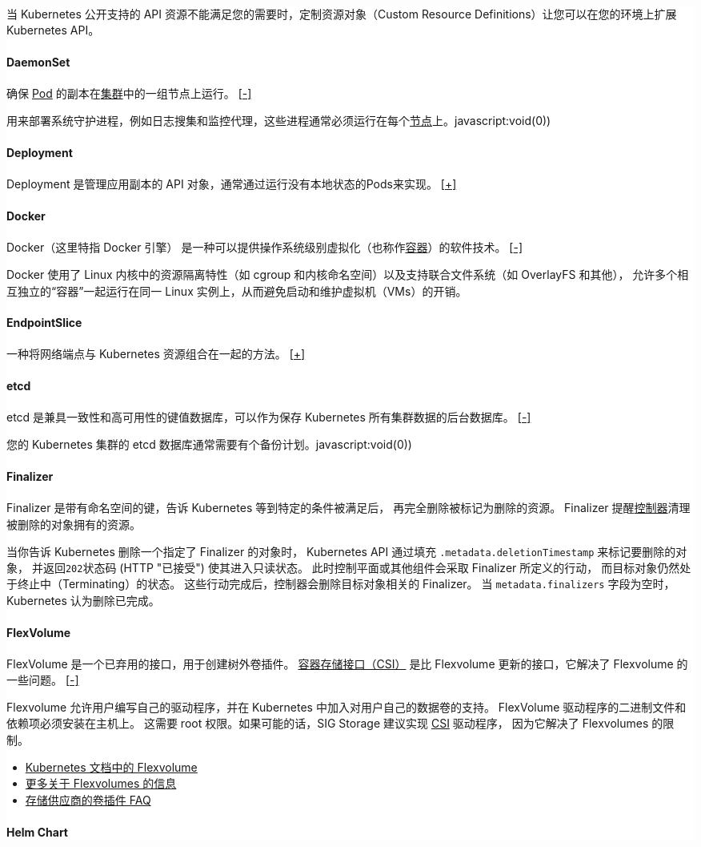 当 Kubernetes 公开支持的 API 资源不能满足您的需要时，定制资源对象（Custom Resource Definitions）让您可以在您的环境上扩展 Kubernetes API。

#### DaemonSet

确保 [Pod](https://kubernetes.io/docs/concepts/workloads/pods/pod-overview/) 的副本在[集群](https://kubernetes.io/zh/docs/reference/glossary/?all=true#term-cluster)中的一组节点上运行。 [[-\]](javascript:void(0))

用来部署系统守护进程，例如日志搜集和监控代理，这些进程通常必须运行在每个[节点](https://kubernetes.io/zh/docs/concepts/architecture/nodes/)上。javascript:void(0))

#### **Deployment**

Deployment 是管理应用副本的 API 对象，通常通过运行没有本地状态的Pods来实现。 [[+\]](javascript:void(0))

#### **Docker**

Docker（这里特指 Docker 引擎） 是一种可以提供操作系统级别虚拟化（也称作[容器](https://kubernetes.io/zh/docs/concepts/overview/what-is-kubernetes/#why-containers)）的软件技术。 [[-\]](javascript:void(0))

Docker 使用了 Linux 内核中的资源隔离特性（如 cgroup 和内核命名空间）以及支持联合文件系统（如 OverlayFS 和其他）， 允许多个相互独立的“容器”一起运行在同一 Linux 实例上，从而避免启动和维护虚拟机（VMs）的开销。

#### **EndpointSlice**

一种将网络端点与 Kubernetes 资源组合在一起的方法。 [[+\]](javascript:void(0))

#### **etcd**

etcd 是兼具一致性和高可用性的键值数据库，可以作为保存 Kubernetes 所有集群数据的后台数据库。 [[-\]](javascript:void(0))

您的 Kubernetes 集群的 etcd 数据库通常需要有个备份计划。javascript:void(0))

#### **Finalizer**

Finalizer 是带有命名空间的键，告诉 Kubernetes 等到特定的条件被满足后， 再完全删除被标记为删除的资源。 Finalizer 提醒[控制器](https://kubernetes.io/zh/docs/concepts/architecture/controller/)清理被删除的对象拥有的资源。

当你告诉 Kubernetes 删除一个指定了 Finalizer 的对象时， Kubernetes API 通过填充 `.metadata.deletionTimestamp` 来标记要删除的对象， 并返回`202`状态码 (HTTP "已接受") 使其进入只读状态。 此时控制平面或其他组件会采取 Finalizer 所定义的行动， 而目标对象仍然处于终止中（Terminating）的状态。 这些行动完成后，控制器会删除目标对象相关的 Finalizer。 当 `metadata.finalizers` 字段为空时，Kubernetes 认为删除已完成。

#### **FlexVolume**

FlexVolume 是一个已弃用的接口，用于创建树外卷插件。 [容器存储接口（CSI）](https://kubernetes.io/zh/docs/concepts/storage/volumes/#csi) 是比 Flexvolume 更新的接口，它解决了 Flexvolume 的一些问题。 [[-\]](javascript:void(0))

Flexvolume 允许用户编写自己的驱动程序，并在 Kubernetes 中加入对用户自己的数据卷的支持。 FlexVolume 驱动程序的二进制文件和依赖项必须安装在主机上。 这需要 root 权限。如果可能的话，SIG Storage 建议实现 [CSI](https://kubernetes.io/zh/docs/concepts/storage/volumes/#csi) 驱动程序， 因为它解决了 Flexvolumes 的限制。

- [Kubernetes 文档中的 Flexvolume](https://kubernetes.io/zh/docs/concepts/storage/volumes/#flexvolume)
- [更多关于 Flexvolumes 的信息](https://github.com/kubernetes/community/blob/master/contributors/devel/sig-storage/flexvolume.md)
- [存储供应商的卷插件 FAQ](https://github.com/kubernetes/community/blob/master/sig-storage/volume-plugin-faq.md)

#### **Helm Chart**
